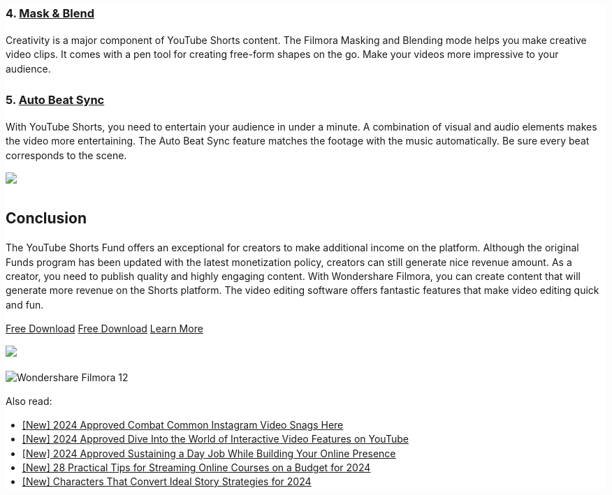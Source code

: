 ### 4\. [**Mask & Blend**](https://tools.techidaily.com/wondershare/filmora/download/)

Creativity is a major component of YouTube Shorts content. The Filmora Masking and Blending mode helps you make creative video clips. It comes with a pen tool for creating free-form shapes on the go. Make your videos more impressive to your audience.

### 5\. [**Auto Beat Sync**](https://tools.techidaily.com/wondershare/filmora/download/)

With YouTube Shorts, you need to entertain your audience in under a minute. A combination of visual and audio elements makes the video more entertaining. The Auto Beat Sync feature matches the footage with the music automatically. Be sure every beat corresponds to the scene.


<a href="https://store.bitdefender.com/affiliate.php?ACCOUNT=BITLATIN&AFFILIATE=108875&PATH=http%3A%2F%2Fwww.bitdefender.com%2Fbusiness%3FAFFILIATE%3D108875%26RESOURCE%3D30%2525%2BOff%2Ball%2BGravityZone%2BProducts"><img src="https://www.bitdefender.com/content/dam/bitdefender/business/campaign/1200X628.png" border="0"></a>

## **Conclusion**

The YouTube Shorts Fund offers an exceptional for creators to make additional income on the platform. Although the original Funds program has been updated with the latest monetization policy, creators can still generate nice revenue amount. As a creator, you need to publish quality and highly engaging content. With Wondershare Filmora, you can create content that will generate more revenue on the Shorts platform. The video editing software offers fantastic features that make video editing quick and fun.

[Free Download](https://tools.techidaily.com/wondershare/filmora/download/) [Free Download](https://tools.techidaily.com/wondershare/filmora/download/) [Learn More](https://tools.techidaily.com/wondershare/filmora/download/)


<a href="https://estore.winxdvd.com/order/checkout.php?PRODS=1412049&QTY=1&AFFILIATE=108875&CART=1"><img src="https://www.winxdvd.com/affiliate/new-banner/pt-200x200.jpg" border="0"></a>

![Wondershare Filmora 12](https://images.wondershare.com/filmora/banner/filmora-latest-product-box.png)


<ins class="adsbygoogle"
     style="display:block"
     data-ad-format="autorelaxed"
     data-ad-client="ca-pub-7571918770474297"
     data-ad-slot="1223367746"></ins>



<ins class="adsbygoogle"
     style="display:block"
     data-ad-client="ca-pub-7571918770474297"
     data-ad-slot="8358498916"
     data-ad-format="auto"
     data-full-width-responsive="true"></ins>

<span class="atpl-alsoreadstyle">Also read:</span>
<div><ul>
<li><a href="https://instagram-videos.techidaily.com/new-2024-approved-combat-common-instagram-video-snags-here/"><u>[New] 2024 Approved  Combat Common Instagram Video Snags Here</u></a></li>
<li><a href="https://youtube-tips.techidaily.com/024-approved-dive-into-the-world-of-interactive-video-features-on-youtube/"><u>[New] 2024 Approved  Dive Into the World of Interactive Video Features on YouTube</u></a></li>
<li><a href="https://youtube-webster.techidaily.com/024-approved-sustaining-a-day-job-while-building-your-online-presence/"><u>[New] 2024 Approved  Sustaining a Day Job While Building Your Online Presence</u></a></li>
<li><a href="https://digital-screen-recording.techidaily.com/new-28-practical-tips-for-streaming-online-courses-on-a-budget-for-2024/"><u>[New] 28 Practical Tips for Streaming Online Courses on a Budget for 2024</u></a></li>
<li><a href="https://youtube-tips.techidaily.com/haracters-that-convert-ideal-story-strategies-for-2024/"><u>[New] Characters That Convert  Ideal Story Strategies for 2024</u></a></li>
